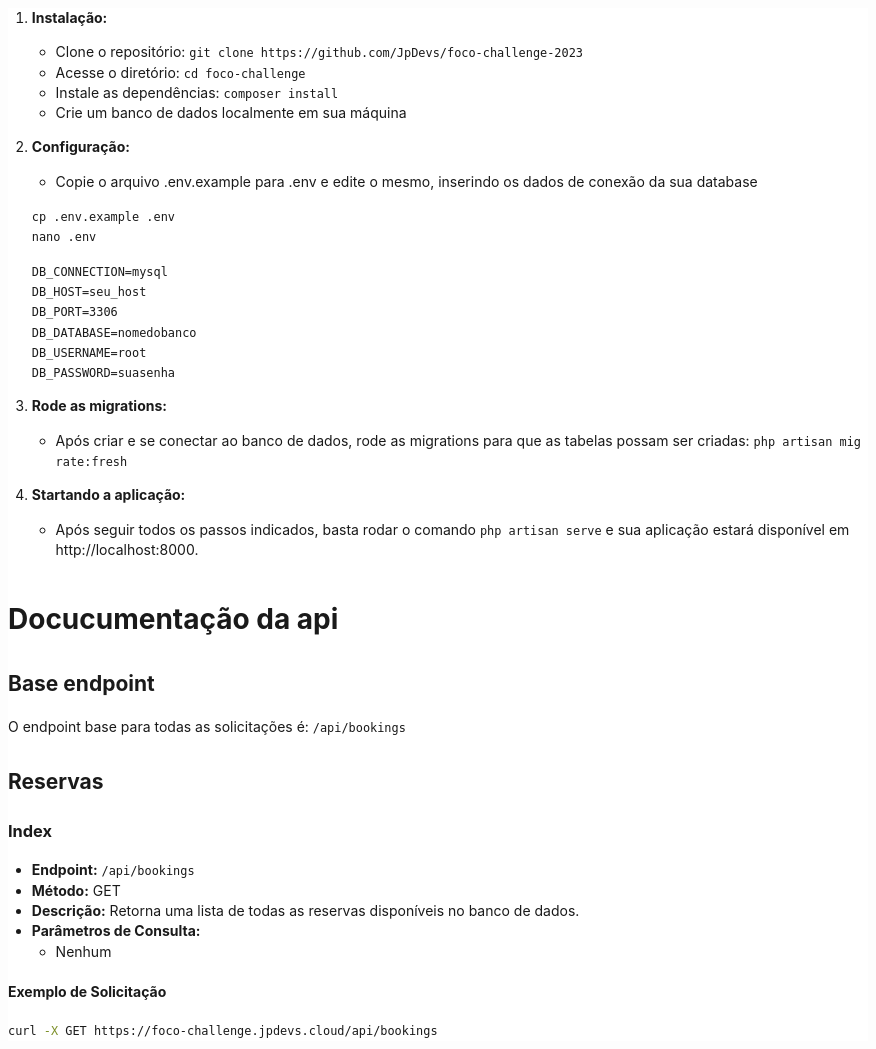 1. **Instalação:**
    - Clone o repositório: `git clone https://github.com/JpDevs/foco-challenge-2023`
    - Acesse o diretório: `cd foco-challenge`
    - Instale as dependências: `composer install`
    - Crie um banco de dados localmente em sua máquina

2. **Configuração:**
    - Copie o arquivo .env.example para .env e edite o mesmo, inserindo os dados de conexão da sua database
    ````
   cp .env.example .env
   nano .env
   ````
    ````dotenv
    DB_CONNECTION=mysql
    DB_HOST=seu_host
    DB_PORT=3306
    DB_DATABASE=nomedobanco
    DB_USERNAME=root
    DB_PASSWORD=suasenha
   ````

3. **Rode as migrations:**
    - Após criar e se conectar ao banco de dados, rode as migrations para que as tabelas possam ser
      criadas: `php artisan migrate:fresh`

4. **Startando a aplicação:**
    - Após seguir todos os passos indicados, basta rodar o comando `php artisan serve` e sua aplicação estará disponível
      em http://localhost:8000.

# Docucumentação da api

## Base endpoint

O endpoint base para todas as solicitações é: `/api/bookings`

## Reservas

### Index

- **Endpoint:** `/api/bookings`
- **Método:** GET
- **Descrição:** Retorna uma lista de todas as reservas disponíveis no banco de dados.
- **Parâmetros de Consulta:**
    - Nenhum

#### Exemplo de Solicitação

```bash
curl -X GET https://foco-challenge.jpdevs.cloud/api/bookings
```

